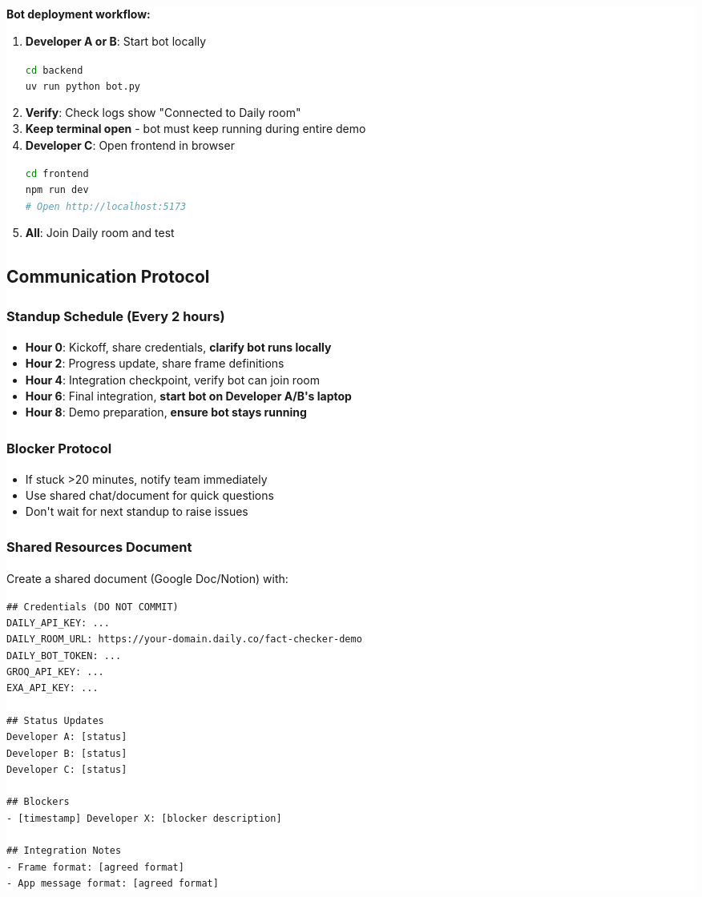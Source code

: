 **Bot deployment workflow:**
1. **Developer A or B**: Start bot locally
   ```bash
   cd backend
   uv run python bot.py
   ```
2. **Verify**: Check logs show "Connected to Daily room"
3. **Keep terminal open** - bot must keep running during entire demo
4. **Developer C**: Open frontend in browser
   ```bash
   cd frontend
   npm run dev
   # Open http://localhost:5173
   ```
5. **All**: Join Daily room and test

## Communication Protocol

### Standup Schedule (Every 2 hours)
- **Hour 0**: Kickoff, share credentials, **clarify bot runs locally**
- **Hour 2**: Progress update, share frame definitions
- **Hour 4**: Integration checkpoint, verify bot can join room
- **Hour 6**: Final integration, **start bot on Developer A/B's laptop**
- **Hour 8**: Demo preparation, **ensure bot stays running**

### Blocker Protocol
- If stuck >20 minutes, notify team immediately
- Use shared chat/document for quick questions
- Don't wait for next standup to raise issues

### Shared Resources Document
Create a shared document (Google Doc/Notion) with:
```
## Credentials (DO NOT COMMIT)
DAILY_API_KEY: ...
DAILY_ROOM_URL: https://your-domain.daily.co/fact-checker-demo
DAILY_BOT_TOKEN: ...
GROQ_API_KEY: ...
EXA_API_KEY: ...

## Status Updates
Developer A: [status]
Developer B: [status]
Developer C: [status]

## Blockers
- [timestamp] Developer X: [blocker description]

## Integration Notes
- Frame format: [agreed format]
- App message format: [agreed format]
```
